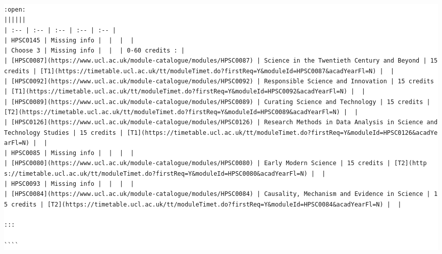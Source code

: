 `````{tab-set}
:open:
||||||
| :-- | :-- | :-- | :-- | :-- |
| HPSC0145 | Missing info |  |  |  |
| Choose 3 | Missing info |  |  | 0-60 credits : |
| [HPSC0087](https://www.ucl.ac.uk/module-catalogue/modules/HPSC0087) | Science in the Twentieth Century and Beyond | 15 credits | [T1](https://timetable.ucl.ac.uk/tt/moduleTimet.do?firstReq=Y&moduleId=HPSC0087&acadYearFl=N) |  |
| [HPSC0092](https://www.ucl.ac.uk/module-catalogue/modules/HPSC0092) | Responsible Science and Innovation | 15 credits | [T1](https://timetable.ucl.ac.uk/tt/moduleTimet.do?firstReq=Y&moduleId=HPSC0092&acadYearFl=N) |  |
| [HPSC0089](https://www.ucl.ac.uk/module-catalogue/modules/HPSC0089) | Curating Science and Technology | 15 credits | [T2](https://timetable.ucl.ac.uk/tt/moduleTimet.do?firstReq=Y&moduleId=HPSC0089&acadYearFl=N) |  |
| [HPSC0126](https://www.ucl.ac.uk/module-catalogue/modules/HPSC0126) | Research Methods in Data Analysis in Science and Technology Studies | 15 credits | [T1](https://timetable.ucl.ac.uk/tt/moduleTimet.do?firstReq=Y&moduleId=HPSC0126&acadYearFl=N) |  |
| HPSC0085 | Missing info |  |  |  |
| [HPSC0080](https://www.ucl.ac.uk/module-catalogue/modules/HPSC0080) | Early Modern Science | 15 credits | [T2](https://timetable.ucl.ac.uk/tt/moduleTimet.do?firstReq=Y&moduleId=HPSC0080&acadYearFl=N) |  |
| HPSC0093 | Missing info |  |  |  |
| [HPSC0084](https://www.ucl.ac.uk/module-catalogue/modules/HPSC0084) | Causality, Mechanism and Evidence in Science | 15 credits | [T2](https://timetable.ucl.ac.uk/tt/moduleTimet.do?firstReq=Y&moduleId=HPSC0084&acadYearFl=N) |  |

:::

````
`````